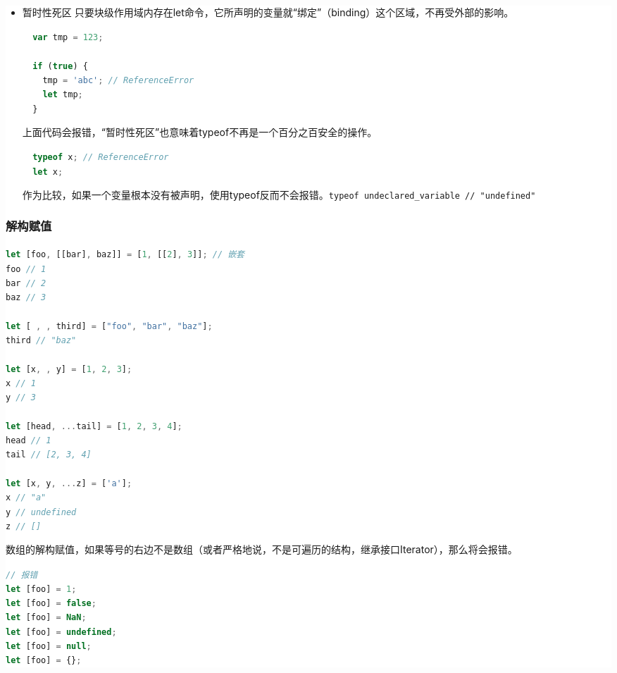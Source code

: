 * 暂时性死区
  只要块级作用域内存在let命令，它所声明的变量就“绑定”（binding）这个区域，不再受外部的影响。

  ```javascript
    var tmp = 123;

    if (true) {
      tmp = 'abc'; // ReferenceError
      let tmp;
    }
  ```

  上面代码会报错，“暂时性死区”也意味着typeof不再是一个百分之百安全的操作。

  ```javascript
    typeof x; // ReferenceError
    let x;
  ```

  作为比较，如果一个变量根本没有被声明，使用typeof反而不会报错。```typeof undeclared_variable // "undefined"```

### 解构赋值

```javascript
let [foo, [[bar], baz]] = [1, [[2], 3]]; // 嵌套
foo // 1
bar // 2
baz // 3

let [ , , third] = ["foo", "bar", "baz"];
third // "baz"

let [x, , y] = [1, 2, 3];
x // 1
y // 3

let [head, ...tail] = [1, 2, 3, 4];
head // 1
tail // [2, 3, 4]

let [x, y, ...z] = ['a'];
x // "a"
y // undefined
z // []
```

数组的解构赋值，如果等号的右边不是数组（或者严格地说，不是可遍历的结构，继承接口Iterator），那么将会报错。

```javascript
// 报错
let [foo] = 1;
let [foo] = false;
let [foo] = NaN;
let [foo] = undefined;
let [foo] = null;
let [foo] = {};
```

